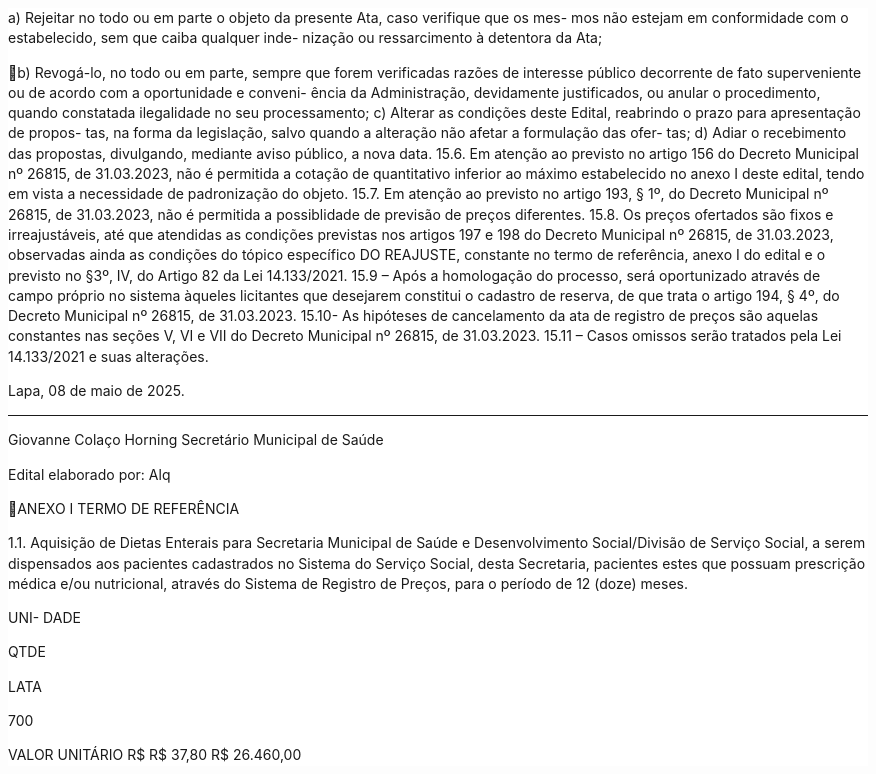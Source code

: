 a) Rejeitar no todo ou em parte o objeto da presente Ata, caso verifique que os mes-
mos não estejam em conformidade com o estabelecido, sem que caiba qualquer inde-
nização ou ressarcimento à detentora da Ata;

b) Revogá-lo, no todo ou em parte, sempre que forem verificadas razões de interesse
público decorrente de fato superveniente ou de acordo com a oportunidade e conveni-
ência  da  Administração,  devidamente  justificados,  ou  anular  o  procedimento,  quando
constatada ilegalidade no seu processamento;
c) Alterar as  condições deste Edital,  reabrindo o  prazo  para  apresentação de propos-
tas, na forma da legislação, salvo quando a alteração não afetar a formulação das ofer-
tas;
d) Adiar o recebimento das propostas, divulgando, mediante aviso público, a nova data.
15.6. Em atenção ao previsto no artigo 156 do Decreto Municipal nº 26815, de 31.03.2023,
não  é  permitida  a  cotação  de  quantitativo  inferior  ao  máximo  estabelecido  no  anexo  I
deste edital, tendo em vista a necessidade de padronização do objeto.
15.7.  Em  atenção  ao  previsto  no  artigo  193,  §  1º,  do  Decreto  Municipal  nº  26815,  de
31.03.2023, não é permitida a possiblidade de previsão de preços diferentes.
15.8.  Os  preços  ofertados  são  fixos  e  irreajustáveis,  até  que  atendidas  as  condições
previstas  nos  artigos  197  e  198  do  Decreto  Municipal  nº  26815,  de  31.03.2023,
observadas ainda as condições do tópico específico DO REAJUSTE, constante no termo
de referência, anexo I do edital e o previsto no §3º, IV, do Artigo 82 da Lei 14.133/2021.
15.9 – Após a homologação do processo, será oportunizado através de campo próprio no
sistema àqueles licitantes que desejarem constitui o cadastro de reserva, de que trata o
artigo 194, § 4º, do Decreto Municipal nº 26815, de 31.03.2023.
15.10-  As  hipóteses  de  cancelamento  da  ata  de  registro  de  preços  são  aquelas
constantes nas seções V, VI e VII do Decreto Municipal nº 26815, de 31.03.2023.
15.11 – Casos omissos serão tratados pela Lei 14.133/2021 e suas alterações.

Lapa, 08 de maio de 2025.

_____________________________________
Giovanne Colaço Horning
Secretário Municipal de Saúde

Edital elaborado por: Alq

ANEXO I
TERMO DE REFERÊNCIA

  1.1.  Aquisição de Dietas Enterais para Secretaria Municipal de Saúde e Desenvolvimento
Social/Divisão  de  Serviço  Social,  a  serem  dispensados  aos  pacientes  cadastrados  no
Sistema  do  Serviço  Social,  desta  Secretaria,  pacientes  estes  que  possuam  prescrição
médica  e/ou  nutricional,  através  do  Sistema  de  Registro  de  Preços,  para  o  período  de  12
(doze) meses.

UNI-
DADE

QTDE

LATA

700

VALOR
UNITÁRIO
R$
R$ 37,80  R$ 26.460,00
